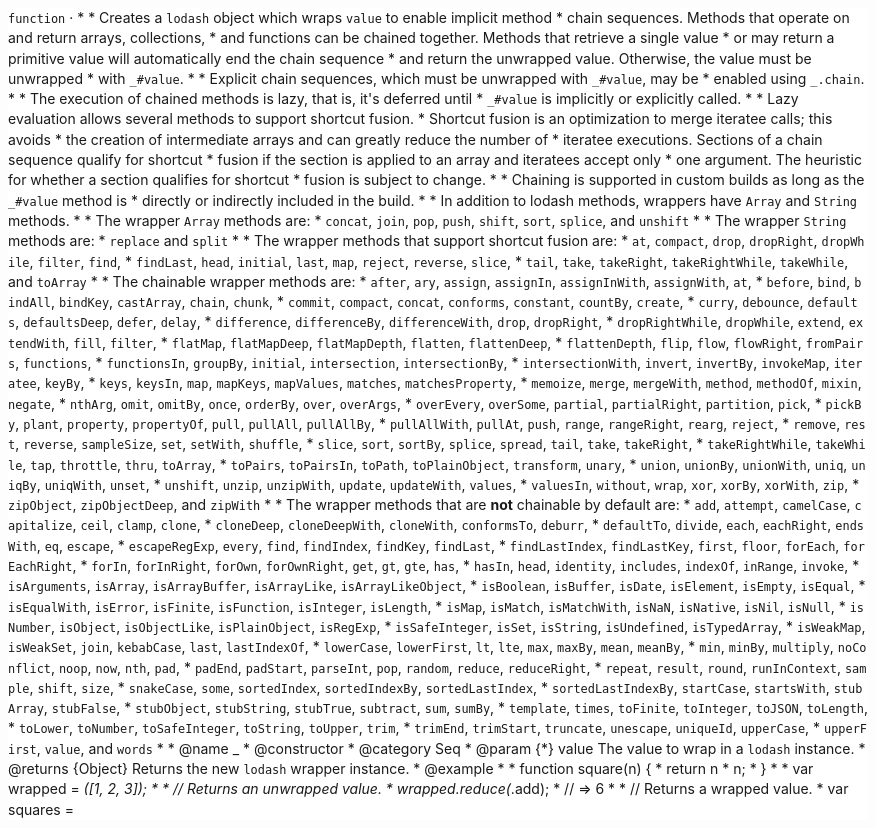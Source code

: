 `function` · *  * Creates a `lodash` object which wraps `value` to enable implicit method  * chain sequences. Methods that operate on and return arrays, collections,  * and functions can be chained together. Methods that retrieve a single value  * or may return a primitive value will automatically end the chain sequence  * and return the unwrapped value. Otherwise, the value must be unwrapped  * with `_#value`.  *  * Explicit chain sequences, which must be unwrapped with `_#value`, may be  * enabled using `_.chain`.  *  * The execution of chained methods is lazy, that is, it's deferred until  * `_#value` is implicitly or explicitly called.  *  * Lazy evaluation allows several methods to support shortcut fusion.  * Shortcut fusion is an optimization to merge iteratee calls; this avoids  * the creation of intermediate arrays and can greatly reduce the number of  * iteratee executions. Sections of a chain sequence qualify for shortcut  * fusion if the section is applied to an array and iteratees accept only  * one argument. The heuristic for whether a section qualifies for shortcut  * fusion is subject to change.  *  * Chaining is supported in custom builds as long as the `_#value` method is  * directly or indirectly included in the build.  *  * In addition to lodash methods, wrappers have `Array` and `String` methods.  *  * The wrapper `Array` methods are:  * `concat`, `join`, `pop`, `push`, `shift`, `sort`, `splice`, and `unshift`  *  * The wrapper `String` methods are:  * `replace` and `split`  *  * The wrapper methods that support shortcut fusion are:  * `at`, `compact`, `drop`, `dropRight`, `dropWhile`, `filter`, `find`,  * `findLast`, `head`, `initial`, `last`, `map`, `reject`, `reverse`, `slice`,  * `tail`, `take`, `takeRight`, `takeRightWhile`, `takeWhile`, and `toArray`  *  * The chainable wrapper methods are:  * `after`, `ary`, `assign`, `assignIn`, `assignInWith`, `assignWith`, `at`,  * `before`, `bind`, `bindAll`, `bindKey`, `castArray`, `chain`, `chunk`,  * `commit`, `compact`, `concat`, `conforms`, `constant`, `countBy`, `create`,  * `curry`, `debounce`, `defaults`, `defaultsDeep`, `defer`, `delay`,  * `difference`, `differenceBy`, `differenceWith`, `drop`, `dropRight`,  * `dropRightWhile`, `dropWhile`, `extend`, `extendWith`, `fill`, `filter`,  * `flatMap`, `flatMapDeep`, `flatMapDepth`, `flatten`, `flattenDeep`,  * `flattenDepth`, `flip`, `flow`, `flowRight`, `fromPairs`, `functions`,  * `functionsIn`, `groupBy`, `initial`, `intersection`, `intersectionBy`,  * `intersectionWith`, `invert`, `invertBy`, `invokeMap`, `iteratee`, `keyBy`,  * `keys`, `keysIn`, `map`, `mapKeys`, `mapValues`, `matches`, `matchesProperty`,  * `memoize`, `merge`, `mergeWith`, `method`, `methodOf`, `mixin`, `negate`,  * `nthArg`, `omit`, `omitBy`, `once`, `orderBy`, `over`, `overArgs`,  * `overEvery`, `overSome`, `partial`, `partialRight`, `partition`, `pick`,  * `pickBy`, `plant`, `property`, `propertyOf`, `pull`, `pullAll`, `pullAllBy`,  * `pullAllWith`, `pullAt`, `push`, `range`, `rangeRight`, `rearg`, `reject`,  * `remove`, `rest`, `reverse`, `sampleSize`, `set`, `setWith`, `shuffle`,  * `slice`, `sort`, `sortBy`, `splice`, `spread`, `tail`, `take`, `takeRight`,  * `takeRightWhile`, `takeWhile`, `tap`, `throttle`, `thru`, `toArray`,  * `toPairs`, `toPairsIn`, `toPath`, `toPlainObject`, `transform`, `unary`,  * `union`, `unionBy`, `unionWith`, `uniq`, `uniqBy`, `uniqWith`, `unset`,  * `unshift`, `unzip`, `unzipWith`, `update`, `updateWith`, `values`,  * `valuesIn`, `without`, `wrap`, `xor`, `xorBy`, `xorWith`, `zip`,  * `zipObject`, `zipObjectDeep`, and `zipWith`  *  * The wrapper methods that are **not** chainable by default are:  * `add`, `attempt`, `camelCase`, `capitalize`, `ceil`, `clamp`, `clone`,  * `cloneDeep`, `cloneDeepWith`, `cloneWith`, `conformsTo`, `deburr`,  * `defaultTo`, `divide`, `each`, `eachRight`, `endsWith`, `eq`, `escape`,  * `escapeRegExp`, `every`, `find`, `findIndex`, `findKey`, `findLast`,  * `findLastIndex`, `findLastKey`, `first`, `floor`, `forEach`, `forEachRight`,  * `forIn`, `forInRight`, `forOwn`, `forOwnRight`, `get`, `gt`, `gte`, `has`,  * `hasIn`, `head`, `identity`, `includes`, `indexOf`, `inRange`, `invoke`,  * `isArguments`, `isArray`, `isArrayBuffer`, `isArrayLike`, `isArrayLikeObject`,  * `isBoolean`, `isBuffer`, `isDate`, `isElement`, `isEmpty`, `isEqual`,  * `isEqualWith`, `isError`, `isFinite`, `isFunction`, `isInteger`, `isLength`,  * `isMap`, `isMatch`, `isMatchWith`, `isNaN`, `isNative`, `isNil`, `isNull`,  * `isNumber`, `isObject`, `isObjectLike`, `isPlainObject`, `isRegExp`,  * `isSafeInteger`, `isSet`, `isString`, `isUndefined`, `isTypedArray`,  * `isWeakMap`, `isWeakSet`, `join`, `kebabCase`, `last`, `lastIndexOf`,  * `lowerCase`, `lowerFirst`, `lt`, `lte`, `max`, `maxBy`, `mean`, `meanBy`,  * `min`, `minBy`, `multiply`, `noConflict`, `noop`, `now`, `nth`, `pad`,  * `padEnd`, `padStart`, `parseInt`, `pop`, `random`, `reduce`, `reduceRight`,  * `repeat`, `result`, `round`, `runInContext`, `sample`, `shift`, `size`,  * `snakeCase`, `some`, `sortedIndex`, `sortedIndexBy`, `sortedLastIndex`,  * `sortedLastIndexBy`, `startCase`, `startsWith`, `stubArray`, `stubFalse`,  * `stubObject`, `stubString`, `stubTrue`, `subtract`, `sum`, `sumBy`,  * `template`, `times`, `toFinite`, `toInteger`, `toJSON`, `toLength`,  * `toLower`, `toNumber`, `toSafeInteger`, `toString`, `toUpper`, `trim`,  * `trimEnd`, `trimStart`, `truncate`, `unescape`, `uniqueId`, `upperCase`,  * `upperFirst`, `value`, and `words`  *  * @name _  * @constructor  * @category Seq  * @param {*} value The value to wrap in a `lodash` instance.  * @returns {Object} Returns the new `lodash` wrapper instance.  * @example  *  * function square(n) {  *   return n * n;  * }  *  * var wrapped = _([1, 2, 3]);  *  * // Returns an unwrapped value.  * wrapped.reduce(_.add);  * // => 6  *  * // Returns a wrapped value.  * var squares =
